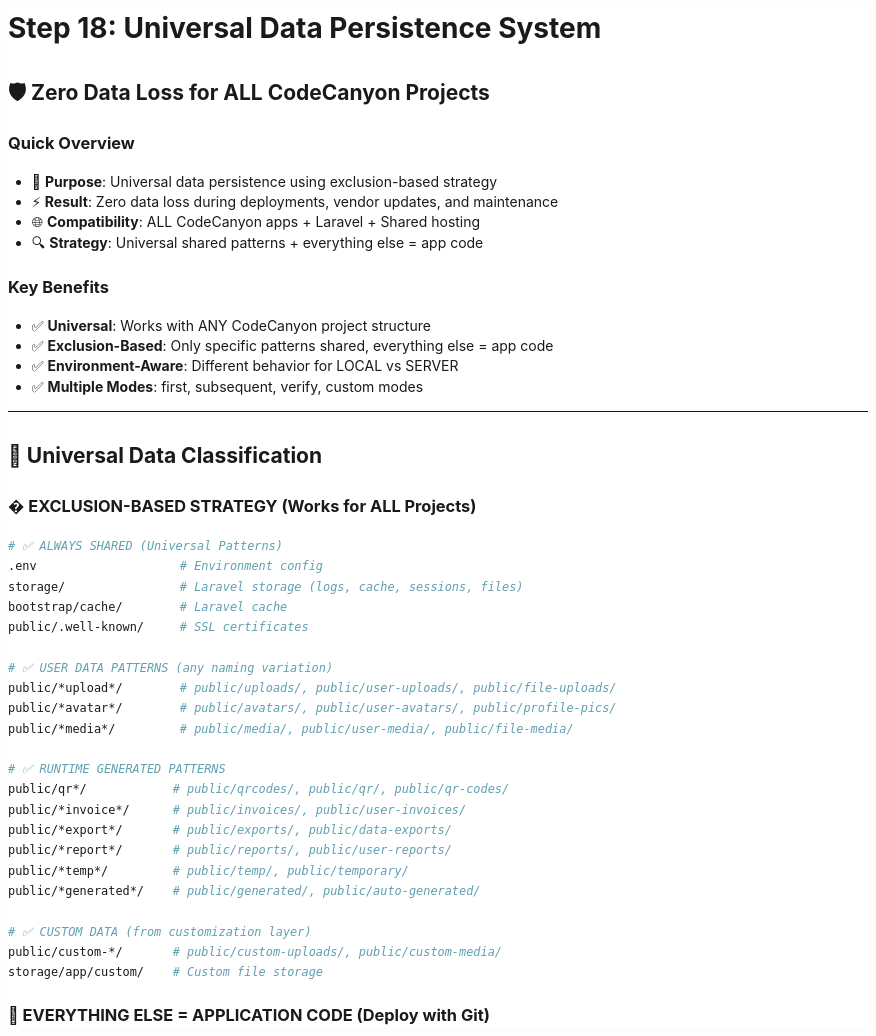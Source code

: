 # Step 18: Universal Data Persistence System

## 🛡️ Zero Data Loss for ALL CodeCanyon Projects

### **Quick Overview**

-   🎯 **Purpose**: Universal data persistence using exclusion-based strategy
-   ⚡ **Result**: Zero data loss during deployments, vendor updates, and maintenance
-   🌐 **Compatibility**: ALL CodeCanyon apps + Laravel + Shared hosting
-   🔍 **Strategy**: Universal shared patterns + everything else = app code

### **Key Benefits**

-   ✅ **Universal**: Works with ANY CodeCanyon project structure
-   ✅ **Exclusion-Based**: Only specific patterns shared, everything else = app code
-   ✅ **Environment-Aware**: Different behavior for LOCAL vs SERVER
-   ✅ **Multiple Modes**: first, subsequent, verify, custom modes

---

## 🚨 **Universal Data Classification**

### **� EXCLUSION-BASED STRATEGY (Works for ALL Projects)**

```bash
# ✅ ALWAYS SHARED (Universal Patterns)
.env                    # Environment config
storage/                # Laravel storage (logs, cache, sessions, files)
bootstrap/cache/        # Laravel cache
public/.well-known/     # SSL certificates

# ✅ USER DATA PATTERNS (any naming variation)
public/*upload*/        # public/uploads/, public/user-uploads/, public/file-uploads/
public/*avatar*/        # public/avatars/, public/user-avatars/, public/profile-pics/
public/*media*/         # public/media/, public/user-media/, public/file-media/

# ✅ RUNTIME GENERATED PATTERNS
public/qr*/            # public/qrcodes/, public/qr/, public/qr-codes/
public/*invoice*/      # public/invoices/, public/user-invoices/
public/*export*/       # public/exports/, public/data-exports/
public/*report*/       # public/reports/, public/user-reports/
public/*temp*/         # public/temp/, public/temporary/
public/*generated*/    # public/generated/, public/auto-generated/

# ✅ CUSTOM DATA (from customization layer)
public/custom-*/       # public/custom-uploads/, public/custom-media/
storage/app/custom/    # Custom file storage
```

### **🔵 EVERYTHING ELSE = APPLICATION CODE (Deploy with Git)**
